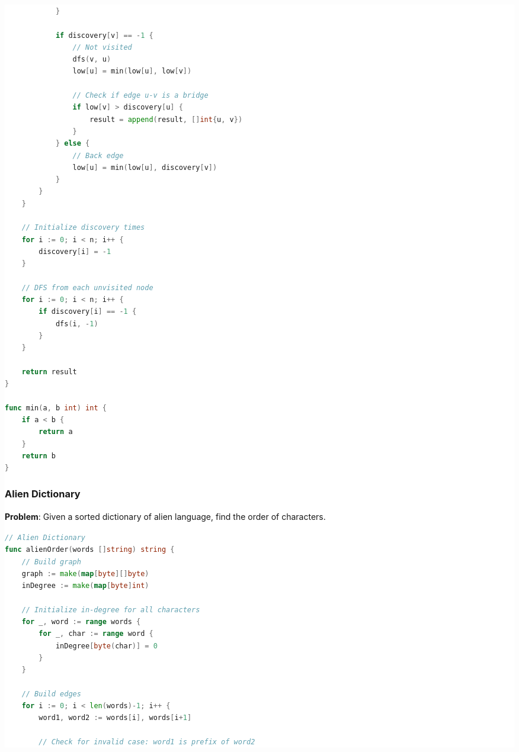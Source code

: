 ```go
            }
            
            if discovery[v] == -1 {
                // Not visited
                dfs(v, u)
                low[u] = min(low[u], low[v])
                
                // Check if edge u-v is a bridge
                if low[v] > discovery[u] {
                    result = append(result, []int{u, v})
                }
            } else {
                // Back edge
                low[u] = min(low[u], discovery[v])
            }
        }
    }
    
    // Initialize discovery times
    for i := 0; i < n; i++ {
        discovery[i] = -1
    }
    
    // DFS from each unvisited node
    for i := 0; i < n; i++ {
        if discovery[i] == -1 {
            dfs(i, -1)
        }
    }
    
    return result
}

func min(a, b int) int {
    if a < b {
        return a
    }
    return b
}
```

### Alien Dictionary

**Problem**: Given a sorted dictionary of alien language, find the order of characters.

```go
// Alien Dictionary
func alienOrder(words []string) string {
    // Build graph
    graph := make(map[byte][]byte)
    inDegree := make(map[byte]int)
    
    // Initialize in-degree for all characters
    for _, word := range words {
        for _, char := range word {
            inDegree[byte(char)] = 0
        }
    }
    
    // Build edges
    for i := 0; i < len(words)-1; i++ {
        word1, word2 := words[i], words[i+1]
        
        // Check for invalid case: word1 is prefix of word2
```